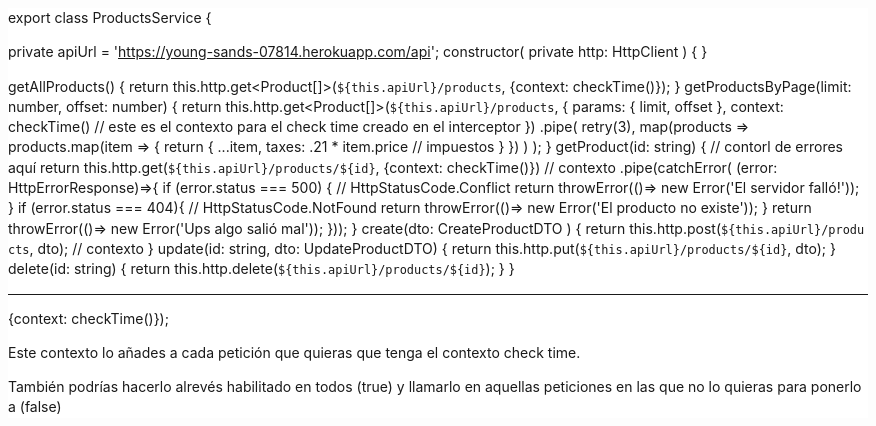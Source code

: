 export class ProductsService {

  private apiUrl = 'https://young-sands-07814.herokuapp.com/api';
  constructor(
    private http: HttpClient
  ) { }


  getAllProducts() {
    return this.http.get<Product[]>(`${this.apiUrl}/products`, {context: checkTime()});
  }
  getProductsByPage(limit: number, offset: number) {
    return this.http.get<Product[]>(`${this.apiUrl}/products`, {
      params: { limit, offset }, context: checkTime()  // este es el contexto para el check time creado en el interceptor
    })
    .pipe(
      retry(3),
      map(products => products.map(item => {
        return {
          ...item,
          taxes: .21 * item.price // impuestos
        }
      }) )
    );
  }
  getProduct(id: string) {  // contorl de errores aquí
    return this.http.get<Product>(`${this.apiUrl}/products/${id}`, {context: checkTime()})  // contexto
    .pipe(catchError( (error: HttpErrorResponse)=>{
      if (error.status === 500) { // HttpStatusCode.Conflict
        return throwError(()=> new Error('El servidor falló!'));
      } if (error.status === 404){ // HttpStatusCode.NotFound
        return throwError(()=> new Error('El producto no existe'));
      }
      return throwError(()=> new Error('Ups algo salió mal'));
    }));
  }
  create(dto: CreateProductDTO ) {
    return this.http.post<Product>(`${this.apiUrl}/products`, dto); // contexto
  }
  update(id: string, dto: UpdateProductDTO) {
    return this.http.put<Product>(`${this.apiUrl}/products/${id}`, dto);
  }
  delete(id: string) {
    return this.http.delete<boolean>(`${this.apiUrl}/products/${id}`);
  }
}
--- ---
{context: checkTime()}); 

Este contexto lo añades a cada petición que quieras que tenga el contexto check time. 

También podrías hacerlo alrevés habilitado en todos (true) y llamarlo en aquellas peticiones en las que no lo quieras para ponerlo a (false)
